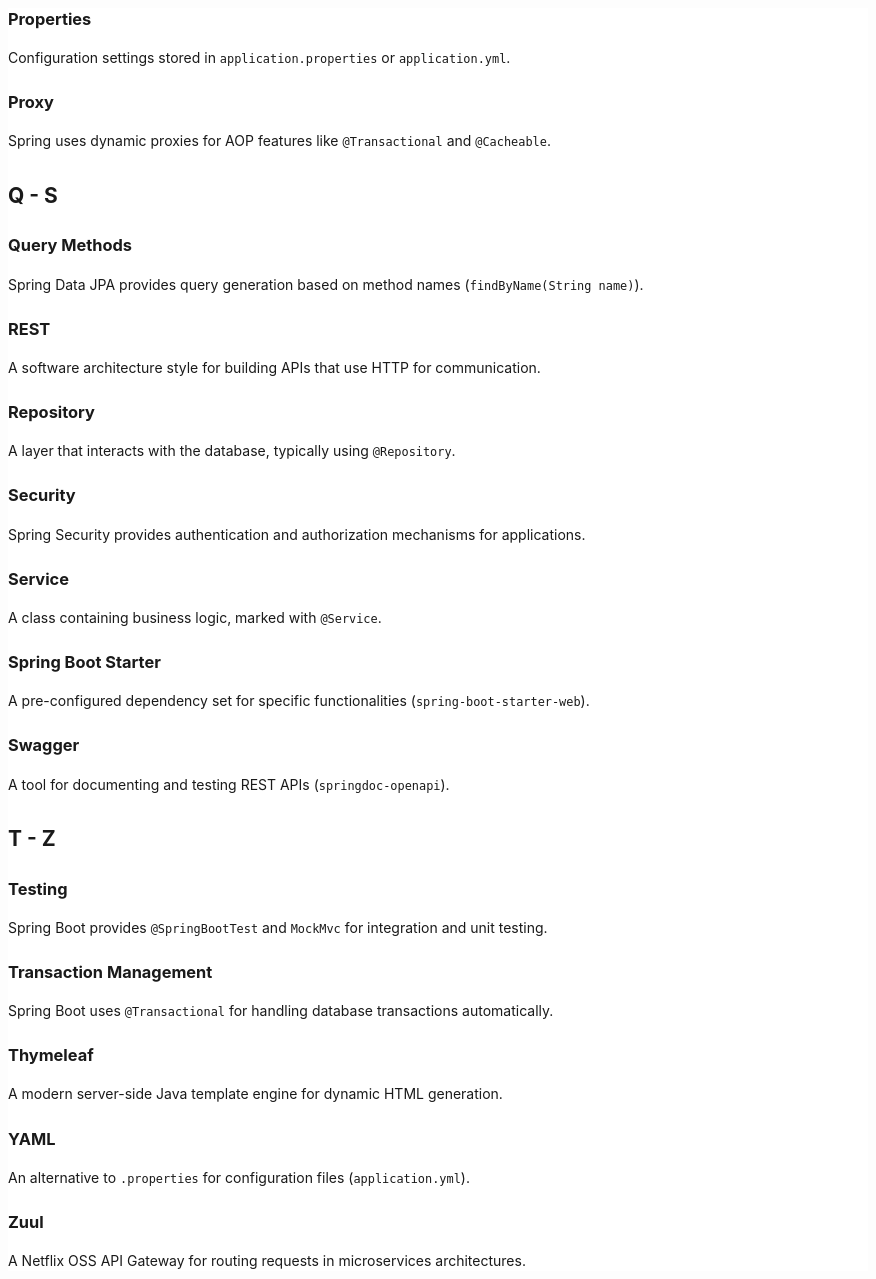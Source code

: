 ### Properties
Configuration settings stored in `application.properties` or `application.yml`.

### Proxy
Spring uses dynamic proxies for AOP features like `@Transactional` and `@Cacheable`.

## Q - S

### Query Methods
Spring Data JPA provides query generation based on method names (`findByName(String name)`).

### REST
A software architecture style for building APIs that use HTTP for communication.

### Repository
A layer that interacts with the database, typically using `@Repository`.

### Security
Spring Security provides authentication and authorization mechanisms for applications.

### Service
A class containing business logic, marked with `@Service`.

### Spring Boot Starter
A pre-configured dependency set for specific functionalities (`spring-boot-starter-web`).

### Swagger
A tool for documenting and testing REST APIs (`springdoc-openapi`).

## T - Z

### Testing
Spring Boot provides `@SpringBootTest` and `MockMvc` for integration and unit testing.

### Transaction Management
Spring Boot uses `@Transactional` for handling database transactions automatically.

### Thymeleaf
A modern server-side Java template engine for dynamic HTML generation.

### YAML
An alternative to `.properties` for configuration files (`application.yml`).

### Zuul
A Netflix OSS API Gateway for routing requests in microservices architectures.

